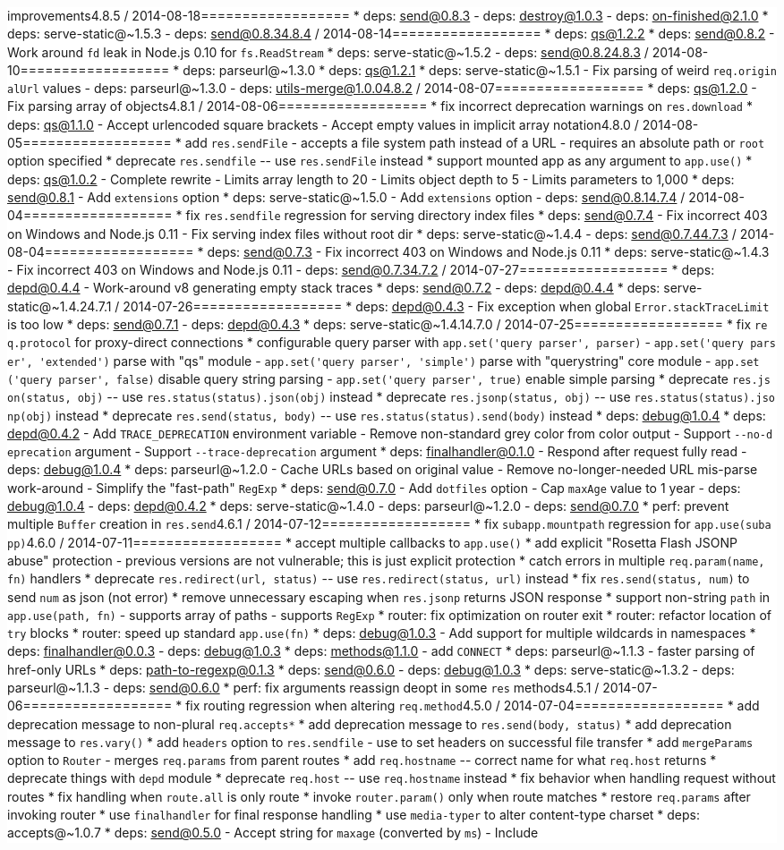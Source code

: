 improvements4.8.5 / 2014-08-18==================  * deps: send@0.8.3    - deps: destroy@1.0.3    - deps: on-finished@2.1.0  * deps: serve-static@~1.5.3    - deps: send@0.8.34.8.4 / 2014-08-14==================  * deps: qs@1.2.2  * deps: send@0.8.2    - Work around `fd` leak in Node.js 0.10 for `fs.ReadStream`  * deps: serve-static@~1.5.2    - deps: send@0.8.24.8.3 / 2014-08-10==================  * deps: parseurl@~1.3.0  * deps: qs@1.2.1  * deps: serve-static@~1.5.1    - Fix parsing of weird `req.originalUrl` values    - deps: parseurl@~1.3.0    - deps: utils-merge@1.0.04.8.2 / 2014-08-07==================  * deps: qs@1.2.0    - Fix parsing array of objects4.8.1 / 2014-08-06==================  * fix incorrect deprecation warnings on `res.download`  * deps: qs@1.1.0    - Accept urlencoded square brackets    - Accept empty values in implicit array notation4.8.0 / 2014-08-05==================  * add `res.sendFile`    - accepts a file system path instead of a URL    - requires an absolute path or `root` option specified  * deprecate `res.sendfile` -- use `res.sendFile` instead  * support mounted app as any argument to `app.use()`  * deps: qs@1.0.2    - Complete rewrite    - Limits array length to 20    - Limits object depth to 5    - Limits parameters to 1,000  * deps: send@0.8.1    - Add `extensions` option  * deps: serve-static@~1.5.0    - Add `extensions` option    - deps: send@0.8.14.7.4 / 2014-08-04==================  * fix `res.sendfile` regression for serving directory index files  * deps: send@0.7.4    - Fix incorrect 403 on Windows and Node.js 0.11    - Fix serving index files without root dir  * deps: serve-static@~1.4.4    - deps: send@0.7.44.7.3 / 2014-08-04==================  * deps: send@0.7.3    - Fix incorrect 403 on Windows and Node.js 0.11  * deps: serve-static@~1.4.3    - Fix incorrect 403 on Windows and Node.js 0.11    - deps: send@0.7.34.7.2 / 2014-07-27==================  * deps: depd@0.4.4    - Work-around v8 generating empty stack traces  * deps: send@0.7.2    - deps: depd@0.4.4  * deps: serve-static@~1.4.24.7.1 / 2014-07-26==================  * deps: depd@0.4.3    - Fix exception when global `Error.stackTraceLimit` is too low  * deps: send@0.7.1    - deps: depd@0.4.3  * deps: serve-static@~1.4.14.7.0 / 2014-07-25==================  * fix `req.protocol` for proxy-direct connections  * configurable query parser with `app.set('query parser', parser)`    - `app.set('query parser', 'extended')` parse with "qs" module    - `app.set('query parser', 'simple')` parse with "querystring" core module    - `app.set('query parser', false)` disable query string parsing    - `app.set('query parser', true)` enable simple parsing  * deprecate `res.json(status, obj)` -- use `res.status(status).json(obj)` instead  * deprecate `res.jsonp(status, obj)` -- use `res.status(status).jsonp(obj)` instead  * deprecate `res.send(status, body)` -- use `res.status(status).send(body)` instead  * deps: debug@1.0.4  * deps: depd@0.4.2    - Add `TRACE_DEPRECATION` environment variable    - Remove non-standard grey color from color output    - Support `--no-deprecation` argument    - Support `--trace-deprecation` argument  * deps: finalhandler@0.1.0    - Respond after request fully read    - deps: debug@1.0.4  * deps: parseurl@~1.2.0    - Cache URLs based on original value    - Remove no-longer-needed URL mis-parse work-around    - Simplify the "fast-path" `RegExp`  * deps: send@0.7.0    - Add `dotfiles` option    - Cap `maxAge` value to 1 year    - deps: debug@1.0.4    - deps: depd@0.4.2  * deps: serve-static@~1.4.0    - deps: parseurl@~1.2.0    - deps: send@0.7.0  * perf: prevent multiple `Buffer` creation in `res.send`4.6.1 / 2014-07-12==================  * fix `subapp.mountpath` regression for `app.use(subapp)`4.6.0 / 2014-07-11==================  * accept multiple callbacks to `app.use()`  * add explicit "Rosetta Flash JSONP abuse" protection    - previous versions are not vulnerable; this is just explicit protection  * catch errors in multiple `req.param(name, fn)` handlers  * deprecate `res.redirect(url, status)` -- use `res.redirect(status, url)` instead  * fix `res.send(status, num)` to send `num` as json (not error)  * remove unnecessary escaping when `res.jsonp` returns JSON response  * support non-string `path` in `app.use(path, fn)`    - supports array of paths    - supports `RegExp`  * router: fix optimization on router exit  * router: refactor location of `try` blocks  * router: speed up standard `app.use(fn)`  * deps: debug@1.0.3    - Add support for multiple wildcards in namespaces  * deps: finalhandler@0.0.3    - deps: debug@1.0.3  * deps: methods@1.1.0    - add `CONNECT`  * deps: parseurl@~1.1.3    - faster parsing of href-only URLs  * deps: path-to-regexp@0.1.3  * deps: send@0.6.0    - deps: debug@1.0.3  * deps: serve-static@~1.3.2    - deps: parseurl@~1.1.3    - deps: send@0.6.0  * perf: fix arguments reassign deopt in some `res` methods4.5.1 / 2014-07-06================== * fix routing regression when altering `req.method`4.5.0 / 2014-07-04================== * add deprecation message to non-plural `req.accepts*` * add deprecation message to `res.send(body, status)` * add deprecation message to `res.vary()` * add `headers` option to `res.sendfile`   - use to set headers on successful file transfer * add `mergeParams` option to `Router`   - merges `req.params` from parent routes * add `req.hostname` -- correct name for what `req.host` returns * deprecate things with `depd` module * deprecate `req.host` -- use `req.hostname` instead * fix behavior when handling request without routes * fix handling when `route.all` is only route * invoke `router.param()` only when route matches * restore `req.params` after invoking router * use `finalhandler` for final response handling * use `media-typer` to alter content-type charset * deps: accepts@~1.0.7 * deps: send@0.5.0   - Accept string for `maxage` (converted by `ms`)   - Include